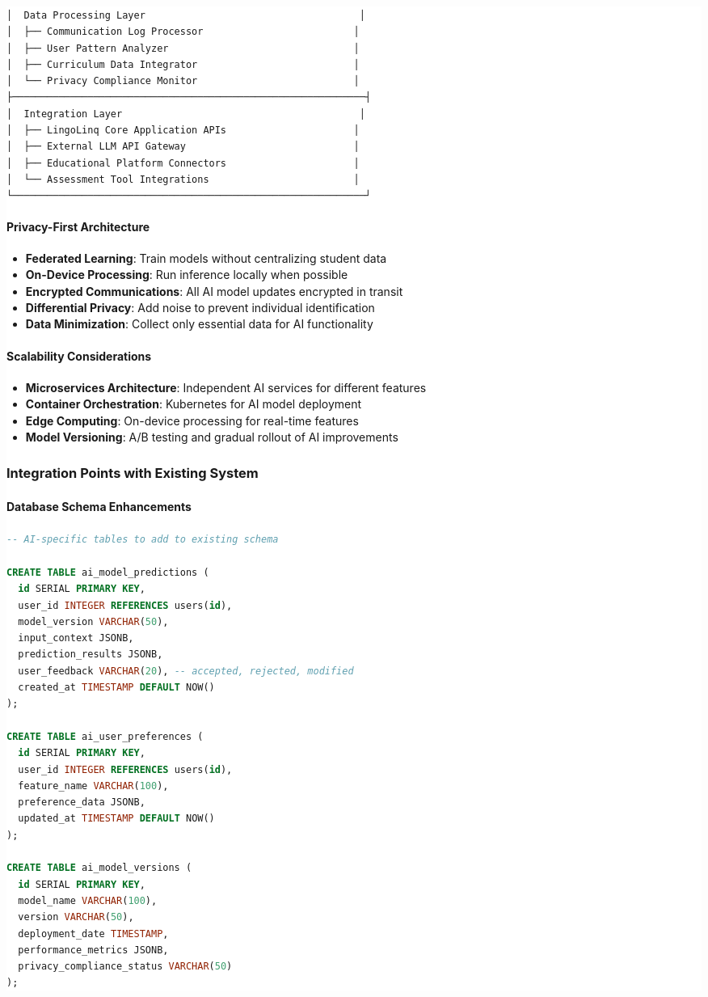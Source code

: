 ```
│  Data Processing Layer                                     │
│  ├── Communication Log Processor                          │
│  ├── User Pattern Analyzer                                │
│  ├── Curriculum Data Integrator                           │
│  └── Privacy Compliance Monitor                           │
├─────────────────────────────────────────────────────────────┤
│  Integration Layer                                         │
│  ├── LingoLinq Core Application APIs                      │
│  ├── External LLM API Gateway                             │
│  ├── Educational Platform Connectors                      │
│  └── Assessment Tool Integrations                         │
└─────────────────────────────────────────────────────────────┘
```

#### Privacy-First Architecture
- **Federated Learning**: Train models without centralizing student data
- **On-Device Processing**: Run inference locally when possible
- **Encrypted Communications**: All AI model updates encrypted in transit
- **Differential Privacy**: Add noise to prevent individual identification
- **Data Minimization**: Collect only essential data for AI functionality

#### Scalability Considerations
- **Microservices Architecture**: Independent AI services for different features
- **Container Orchestration**: Kubernetes for AI model deployment
- **Edge Computing**: On-device processing for real-time features
- **Model Versioning**: A/B testing and gradual rollout of AI improvements

### Integration Points with Existing System

#### Database Schema Enhancements
```sql
-- AI-specific tables to add to existing schema

CREATE TABLE ai_model_predictions (
  id SERIAL PRIMARY KEY,
  user_id INTEGER REFERENCES users(id),
  model_version VARCHAR(50),
  input_context JSONB,
  prediction_results JSONB,
  user_feedback VARCHAR(20), -- accepted, rejected, modified
  created_at TIMESTAMP DEFAULT NOW()
);

CREATE TABLE ai_user_preferences (
  id SERIAL PRIMARY KEY,
  user_id INTEGER REFERENCES users(id),
  feature_name VARCHAR(100),
  preference_data JSONB,
  updated_at TIMESTAMP DEFAULT NOW()
);

CREATE TABLE ai_model_versions (
  id SERIAL PRIMARY KEY,
  model_name VARCHAR(100),
  version VARCHAR(50),
  deployment_date TIMESTAMP,
  performance_metrics JSONB,
  privacy_compliance_status VARCHAR(50)
);
```
